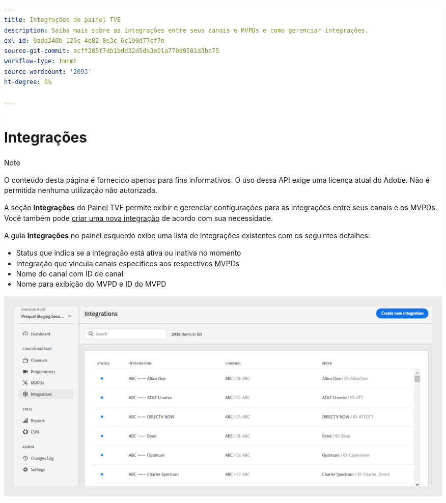 ```yaml
---
title: Integrações do painel TVE
description: Saiba mais sobre as integrações entre seus canais e MVPDs e como gerenciar integrações.
exl-id: 0add340b-120c-4e82-8e3c-6c190d77cf7e
source-git-commit: acff285f7db1bdd32d5da3e01a770d9581d3ba75
workflow-type: tm+mt
source-wordcount: '2093'
ht-degree: 0%

---
```


# Integrações

>[!NOTE]
>
>O conteúdo desta página é fornecido apenas para fins informativos. O uso dessa API exige uma licença atual do Adobe. Não é permitida nenhuma utilização não autorizada.

A seção **Integrações** do Painel TVE permite exibir e gerenciar configurações para as integrações entre seus canais e os MVPDs. Você também pode [criar uma nova integração](#create-new-integration) de acordo com sua necessidade.

A guia **Integrações** no painel esquerdo exibe uma lista de integrações existentes com os seguintes detalhes:

* Status que indica se a integração está ativa ou inativa no momento
* Integração que vincula canais específicos aos respectivos MVPDs
* Nome do canal com ID de canal
* Nome para exibição do MVPD e ID do MVPD

![Lista de integrações existentes](../../assets/tve-dashboard/new-tve-dashboard/integrations/integrations-list.png)
